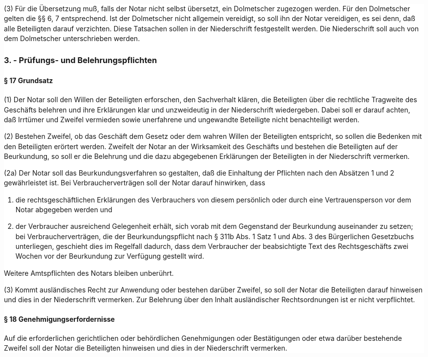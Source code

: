 (3) Für die Übersetzung muß, falls der Notar nicht selbst übersetzt,
ein Dolmetscher zugezogen werden. Für den Dolmetscher gelten die §§ 6,
7 entsprechend. Ist der Dolmetscher nicht allgemein vereidigt, so soll
ihn der Notar vereidigen, es sei denn, daß alle Beteiligten darauf
verzichten. Diese Tatsachen sollen in der Niederschrift festgestellt
werden. Die Niederschrift soll auch von dem Dolmetscher unterschrieben
werden.

### 3. - Prüfungs- und Belehrungspflichten

#### § 17 Grundsatz

(1) Der Notar soll den Willen der Beteiligten erforschen, den
Sachverhalt klären, die Beteiligten über die rechtliche Tragweite des
Geschäfts belehren und ihre Erklärungen klar und unzweideutig in der
Niederschrift wiedergeben. Dabei soll er darauf achten, daß Irrtümer
und Zweifel vermieden sowie unerfahrene und ungewandte Beteiligte
nicht benachteiligt werden.

(2) Bestehen Zweifel, ob das Geschäft dem Gesetz oder dem wahren
Willen der Beteiligten entspricht, so sollen die Bedenken mit den
Beteiligten erörtert werden. Zweifelt der Notar an der Wirksamkeit des
Geschäfts und bestehen die Beteiligten auf der Beurkundung, so soll er
die Belehrung und die dazu abgegebenen Erklärungen der Beteiligten in
der Niederschrift vermerken.

(2a) Der Notar soll das Beurkundungsverfahren so gestalten, daß die
Einhaltung der Pflichten nach den Absätzen 1 und 2 gewährleistet ist.
Bei Verbraucherverträgen soll der Notar darauf hinwirken, dass

1.  die rechtsgeschäftlichen Erklärungen des Verbrauchers von diesem
    persönlich oder durch eine Vertrauensperson vor dem Notar abgegeben
    werden und


2.  der Verbraucher ausreichend Gelegenheit erhält, sich vorab mit dem
    Gegenstand der Beurkundung auseinander zu setzen; bei
    Verbraucherverträgen, die der Beurkundungspflicht nach § 311b Abs. 1
    Satz 1 und Abs. 3 des Bürgerlichen Gesetzbuchs unterliegen, geschieht
    dies im Regelfall dadurch, dass dem Verbraucher der beabsichtigte Text
    des Rechtsgeschäfts zwei Wochen vor der Beurkundung zur Verfügung
    gestellt wird.



Weitere Amtspflichten des Notars bleiben unberührt.

(3) Kommt ausländisches Recht zur Anwendung oder bestehen darüber
Zweifel, so soll der Notar die Beteiligten darauf hinweisen und dies
in der Niederschrift vermerken. Zur Belehrung über den Inhalt
ausländischer Rechtsordnungen ist er nicht verpflichtet.

#### § 18 Genehmigungserfordernisse

Auf die erforderlichen gerichtlichen oder behördlichen Genehmigungen
oder Bestätigungen oder etwa darüber bestehende Zweifel soll der Notar
die Beteiligten hinweisen und dies in der Niederschrift vermerken.
